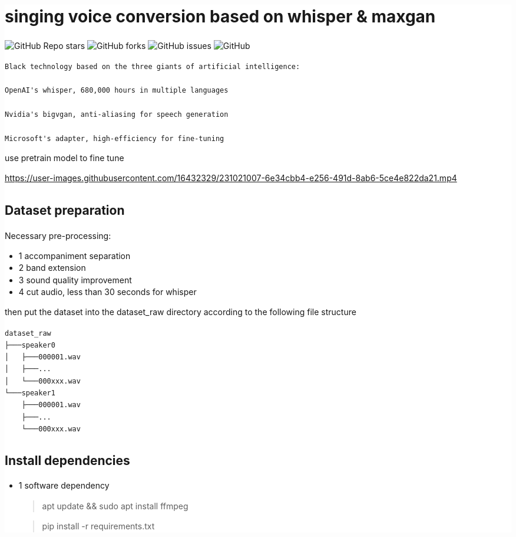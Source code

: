 # singing voice conversion based on whisper & maxgan
<img alt="GitHub Repo stars" src="https://img.shields.io/github/stars/PlayVoice/lora-svc">
<img alt="GitHub forks" src="https://img.shields.io/github/forks/PlayVoice/lora-svc">
<img alt="GitHub issues" src="https://img.shields.io/github/issues/PlayVoice/lora-svc">
<img alt="GitHub" src="https://img.shields.io/github/license/PlayVoice/lora-svc">

```
Black technology based on the three giants of artificial intelligence:

OpenAI's whisper, 680,000 hours in multiple languages

Nvidia's bigvgan, anti-aliasing for speech generation

Microsoft's adapter, high-efficiency for fine-tuning
```

use pretrain model to fine tune

https://user-images.githubusercontent.com/16432329/231021007-6e34cbb4-e256-491d-8ab6-5ce4e822da21.mp4


## Dataset preparation

Necessary pre-processing:
- 1 accompaniment separation
- 2 band extension
- 3 sound quality improvement
- 4 cut audio, less than 30 seconds for whisper

then put the dataset into the dataset_raw directory according to the following file structure
```shell
dataset_raw
├───speaker0
│   ├───000001.wav
│   ├───...
│   └───000xxx.wav
└───speaker1
    ├───000001.wav
    ├───...
    └───000xxx.wav
```

## Install dependencies

- 1 software dependency
  
  > apt update && sudo apt install ffmpeg
  
  > pip install -r requirements.txt
